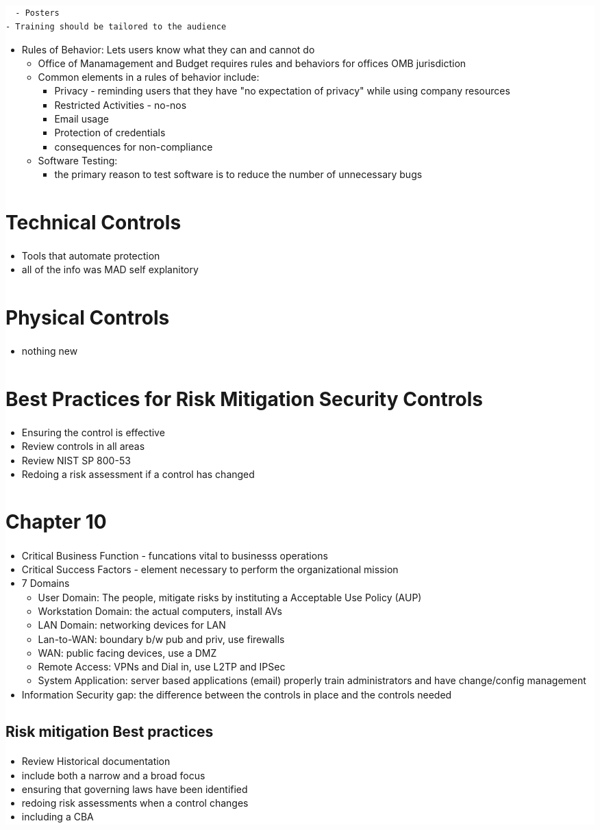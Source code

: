       - Posters
    - Training should be tailored to the audience
- Rules of Behavior: Lets users know what they can and cannot do
  - Office of Manamagement and Budget requires rules and behaviors for offices OMB jurisdiction
  - Common elements in a rules of behavior include:
    - Privacy - reminding users that they have "no expectation of privacy" while using company resources
    - Restricted Activities - no-nos
    - Email usage
    - Protection of credentials
    - consequences for non-compliance
  - Software Testing:
    - the primary reason to test software is to reduce the number of unnecessary bugs
# Technical Controls
  - Tools that automate protection
  -  all of the info was MAD self explanitory
# Physical Controls
   - nothing new
# Best Practices for Risk Mitigation Security Controls
- Ensuring the control is effective
- Review controls in all areas
- Review NIST SP 800-53
- Redoing a risk assessment if a control has changed

# Chapter 10
- Critical Business Function - funcations vital to businesss operations
- Critical Success Factors - element necessary to perform the organizational mission
- 7 Domains
  - User Domain: The people, mitigate risks by instituting a Acceptable Use Policy (AUP)
  - Workstation Domain: the actual computers, install AVs
  - LAN Domain: networking devices for LAN 
  - Lan-to-WAN: boundary b/w pub and priv, use firewalls
  - WAN: public facing devices, use a DMZ
  - Remote Access: VPNs and Dial in, use L2TP and IPSec
  - System Application: server based applications (email) properly train administrators and have change/config management 
- Information Security gap: the difference between the controls in place and the controls needed
## Risk mitigation Best practices
- Review Historical documentation
- include both a narrow and a broad focus
- ensuring that governing laws have been identified
- redoing risk assessments when a control changes
- including a CBA